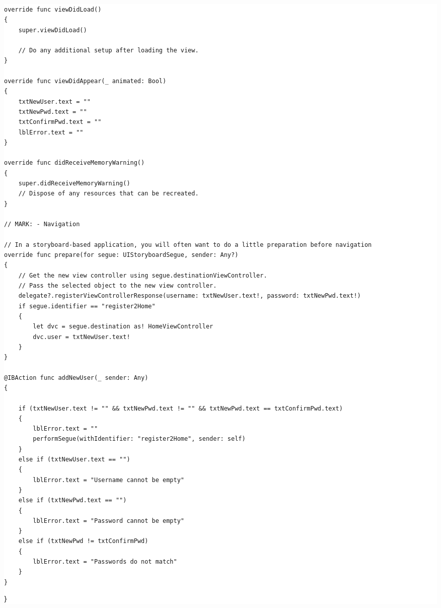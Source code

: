     override func viewDidLoad()
    {
        super.viewDidLoad()

        // Do any additional setup after loading the view.
    }

    override func viewDidAppear(_ animated: Bool)
    {
        txtNewUser.text = ""
        txtNewPwd.text = ""
        txtConfirmPwd.text = ""
        lblError.text = ""
    }

    override func didReceiveMemoryWarning()
    {
        super.didReceiveMemoryWarning()
        // Dispose of any resources that can be recreated.
    }

    // MARK: - Navigation

    // In a storyboard-based application, you will often want to do a little preparation before navigation
    override func prepare(for segue: UIStoryboardSegue, sender: Any?)
    {
        // Get the new view controller using segue.destinationViewController.
        // Pass the selected object to the new view controller.
        delegate?.registerViewControllerResponse(username: txtNewUser.text!, password: txtNewPwd.text!)
        if segue.identifier == "register2Home"
        {
            let dvc = segue.destination as! HomeViewController
            dvc.user = txtNewUser.text!
        }
    }

    @IBAction func addNewUser(_ sender: Any)
    {

        if (txtNewUser.text != "" && txtNewPwd.text != "" && txtNewPwd.text == txtConfirmPwd.text)
        {
            lblError.text = ""
            performSegue(withIdentifier: "register2Home", sender: self)
        }
        else if (txtNewUser.text == "")
        {
            lblError.text = "Username cannot be empty"
        }
        else if (txtNewPwd.text == "")
        {
            lblError.text = "Password cannot be empty"
        }
        else if (txtNewPwd != txtConfirmPwd)
        {
            lblError.text = "Passwords do not match"
        }
    }
}
